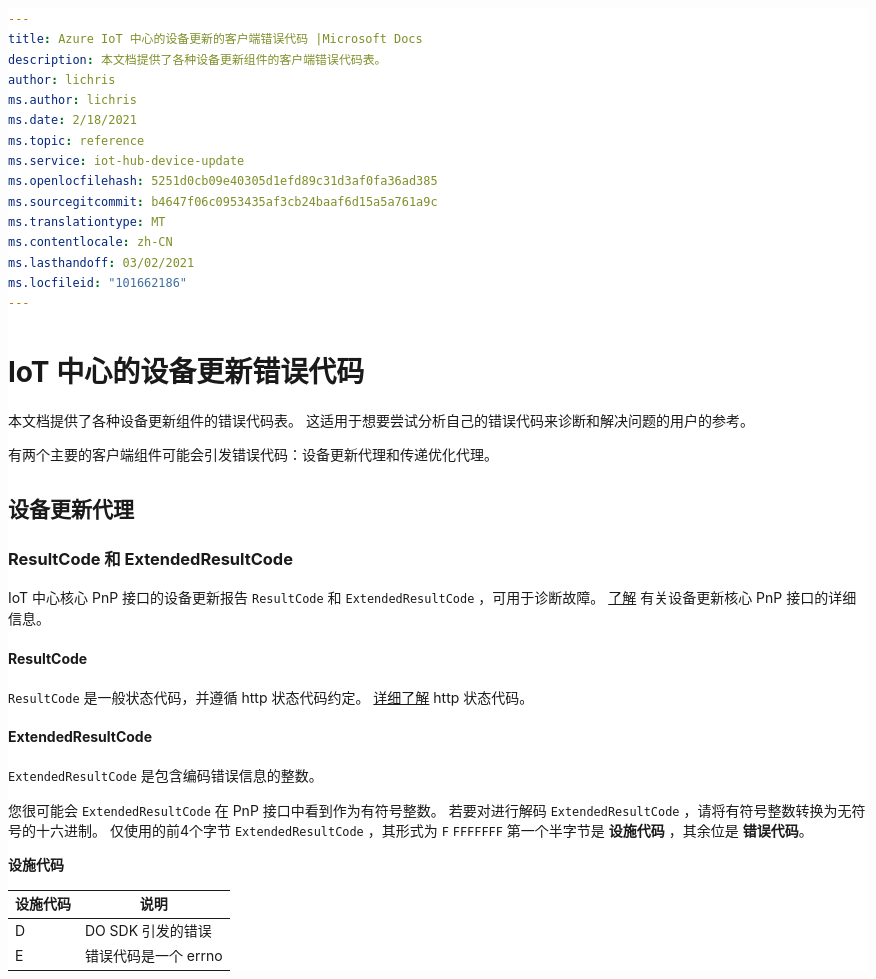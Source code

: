 ```yaml
---
title: Azure IoT 中心的设备更新的客户端错误代码 |Microsoft Docs
description: 本文档提供了各种设备更新组件的客户端错误代码表。
author: lichris
ms.author: lichris
ms.date: 2/18/2021
ms.topic: reference
ms.service: iot-hub-device-update
ms.openlocfilehash: 5251d0cb09e40305d1efd89c31d3af0fa36ad385
ms.sourcegitcommit: b4647f06c0953435af3cb24baaf6d15a5a761a9c
ms.translationtype: MT
ms.contentlocale: zh-CN
ms.lasthandoff: 03/02/2021
ms.locfileid: "101662186"
---
```

# <a name="device-update-for-iot-hub-error-codes"></a>IoT 中心的设备更新错误代码

本文档提供了各种设备更新组件的错误代码表。 这适用于想要尝试分析自己的错误代码来诊断和解决问题的用户的参考。

有两个主要的客户端组件可能会引发错误代码：设备更新代理和传递优化代理。

## <a name="device-update-agent"></a>设备更新代理

### <a name="resultcode-and-extendedresultcode"></a>ResultCode 和 ExtendedResultCode

IoT 中心核心 PnP 接口的设备更新报告 `ResultCode` 和 `ExtendedResultCode` ，可用于诊断故障。 [了解](device-update-plug-and-play.md) 有关设备更新核心 PnP 接口的详细信息。

#### <a name="resultcode"></a>ResultCode

`ResultCode` 是一般状态代码，并遵循 http 状态代码约定。
[详细了解](https://www.w3.org/Protocols/rfc2616/rfc2616-sec10.html) http 状态代码。

#### <a name="extendedresultcode"></a>ExtendedResultCode

`ExtendedResultCode` 是包含编码错误信息的整数。

您很可能会 `ExtendedResultCode` 在 PnP 接口中看到作为有符号整数。 若要对进行解码 `ExtendedResultCode` ，请将有符号整数转换为无符号的十六进制。 仅使用的前4个字节 `ExtendedResultCode` ，其形式为 `F` `FFFFFFF` 第一个半字节是 **设施代码** ，其余位是 **错误代码**。

**设施代码**

| 设施代码     | 说明  |
|-------------------|--------------|
| D                 | DO SDK 引发的错误|
| E                 | 错误代码是一个 errno |
